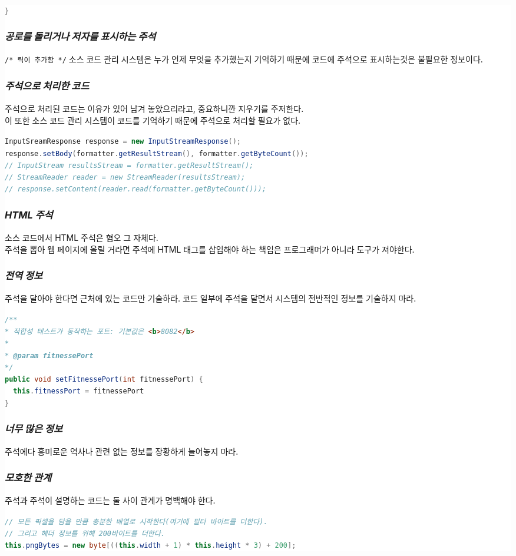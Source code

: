 ```java
}
```

<a name="4-11"></a>

### *공로를 돌리거나 저자를 표시하는 주석*
`/* 릭이 추가함 */`
소스 코드 관리 시스템은 누가 언제 무엇을 추가했는지 기억하기 때문에 코드에 주석으로 표시하는것은 불필요한 정보이다.

<a name="4-12"></a>

### *주석으로 처리한 코드*
주석으로 처리된 코드는 이유가 있어 남겨 놓았으리라고, 중요하니깐 지우기를 주저한다.   
이 또한 소스 코드 관리 시스템이 코드를 기억하기 때문에 주석으로 처리할 필요가 없다.
```java
InputSreamResponse response = new InputStreamResponse();
response.setBody(formatter.getResultStream(), formatter.getByteCount());
// InputStream resultsStream = formatter.getResultStream();
// StreamReader reader = new StreamReader(resultsStream);
// response.setContent(reader.read(formatter.getByteCount()));
```

<a name="4-13"></a>

### *HTML 주석*
소스 코드에서 HTML 주석은 혐오 그 자체다.   
주석을 뽑아 웹 페이지에 올릴 거라면 주석에 HTML 태그를 삽입해야 하는 책임은 프로그래머가 아니라 도구가 져야한다.

<a name="4-14"></a>

### *전역 정보*
주석을 달아야 한다면 근처에 있는 코드만 기술하라. 코드 일부에 주석을 달면서 시스템의 전반적인 정보를 기술하지 마라.
```java
/**
* 적합성 테스트가 동작하는 포트: 기본값은 <b>8082</b>
*
* @param fitnessePort
*/
public void setFitnessePort(int fitnessePort) {
  this.fitnessPort = fitnessePort
}
```

<a name="4-15"></a>

### *너무 많은 정보*
주석에다 흥미로운 역사나 관련 없는 정보를 장황하게 늘어놓지 마라.

<a name="4-16"></a>

### *모호한 관계*
주석과 주석이 설명하는 코드는 둘 사이 관계가 명백해야 한다.
```java
// 모든 픽셀을 담을 만큼 충분한 배열로 시작한다(여기에 필터 바이트를 더한다).
// 그리고 헤더 정보를 위해 200바이트를 더한다.
this.pngBytes = new byte[((this.width + 1) * this.height * 3) + 200];
```
